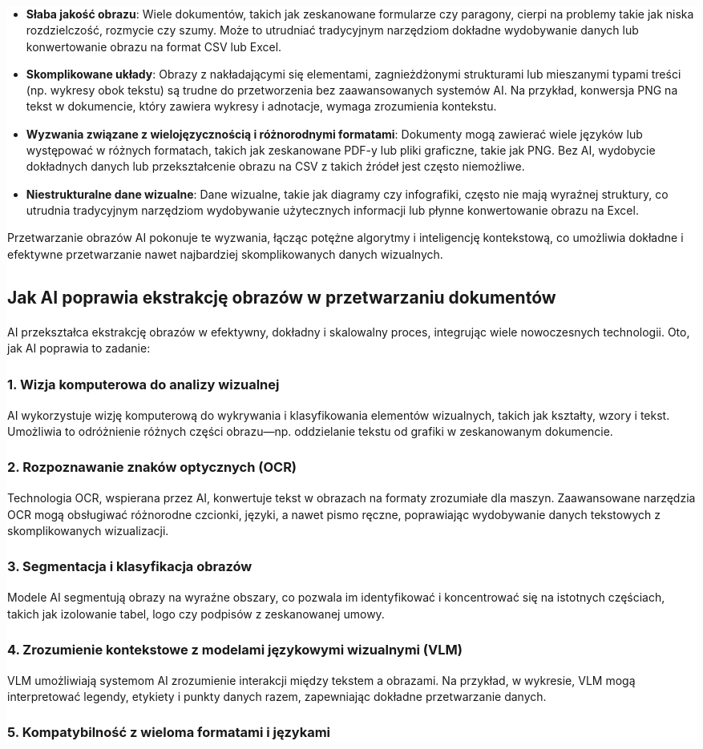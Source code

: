 - **Słaba jakość obrazu**: Wiele dokumentów, takich jak zeskanowane formularze czy paragony, cierpi na problemy takie jak niska rozdzielczość, rozmycie czy szumy. Może to utrudniać tradycyjnym narzędziom dokładne wydobywanie danych lub konwertowanie obrazu na format CSV lub Excel.

- **Skomplikowane układy**: Obrazy z nakładającymi się elementami, zagnieżdżonymi strukturami lub mieszanymi typami treści (np. wykresy obok tekstu) są trudne do przetworzenia bez zaawansowanych systemów AI. Na przykład, konwersja PNG na tekst w dokumencie, który zawiera wykresy i adnotacje, wymaga zrozumienia kontekstu.

- **Wyzwania związane z wielojęzycznością i różnorodnymi formatami**: Dokumenty mogą zawierać wiele języków lub występować w różnych formatach, takich jak zeskanowane PDF-y lub pliki graficzne, takie jak PNG. Bez AI, wydobycie dokładnych danych lub przekształcenie obrazu na CSV z takich źródeł jest często niemożliwe.

- **Niestrukturalne dane wizualne**: Dane wizualne, takie jak diagramy czy infografiki, często nie mają wyraźnej struktury, co utrudnia tradycyjnym narzędziom wydobywanie użytecznych informacji lub płynne konwertowanie obrazu na Excel.

Przetwarzanie obrazów AI pokonuje te wyzwania, łącząc potężne algorytmy i inteligencję kontekstową, co umożliwia dokładne i efektywne przetwarzanie nawet najbardziej skomplikowanych danych wizualnych.

## Jak AI poprawia ekstrakcję obrazów w przetwarzaniu dokumentów

AI przekształca ekstrakcję obrazów w efektywny, dokładny i skalowalny proces, integrując wiele nowoczesnych technologii. Oto, jak AI poprawia to zadanie:

### 1. Wizja komputerowa do analizy wizualnej

AI wykorzystuje wizję komputerową do wykrywania i klasyfikowania elementów wizualnych, takich jak kształty, wzory i tekst. Umożliwia to odróżnienie różnych części obrazu—np. oddzielanie tekstu od grafiki w zeskanowanym dokumencie.

### 2. Rozpoznawanie znaków optycznych (OCR)

Technologia OCR, wspierana przez AI, konwertuje tekst w obrazach na formaty zrozumiałe dla maszyn. Zaawansowane narzędzia OCR mogą obsługiwać różnorodne czcionki, języki, a nawet pismo ręczne, poprawiając wydobywanie danych tekstowych z skomplikowanych wizualizacji.

### 3. Segmentacja i klasyfikacja obrazów

Modele AI segmentują obrazy na wyraźne obszary, co pozwala im identyfikować i koncentrować się na istotnych częściach, takich jak izolowanie tabel, logo czy podpisów z zeskanowanej umowy.

### 4. Zrozumienie kontekstowe z modelami językowymi wizualnymi (VLM)

VLM umożliwiają systemom AI zrozumienie interakcji między tekstem a obrazami. Na przykład, w wykresie, VLM mogą interpretować legendy, etykiety i punkty danych razem, zapewniając dokładne przetwarzanie danych.

### 5. Kompatybilność z wieloma formatami i językami
